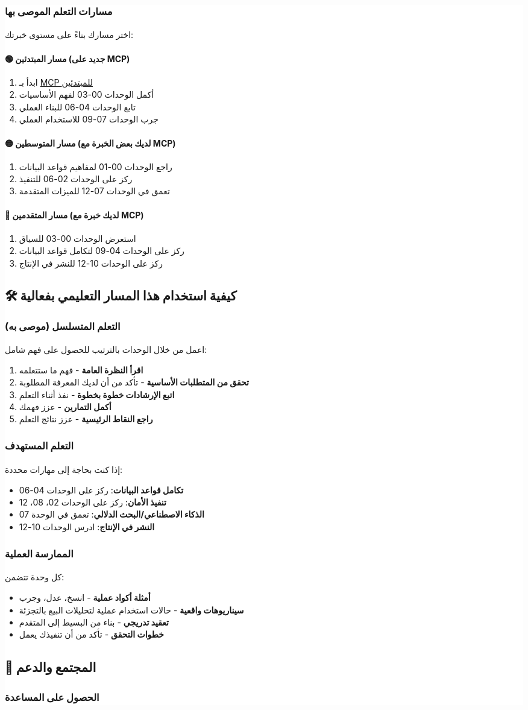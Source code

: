 ### مسارات التعلم الموصى بها

اختر مسارك بناءً على مستوى خبرتك:

#### 🟢 **مسار المبتدئين** (جديد على MCP)
1. ابدأ بـ [MCP للمبتدئين](https://aka.ms/mcp-for-beginners)
2. أكمل الوحدات 00-03 لفهم الأساسيات
3. تابع الوحدات 04-06 للبناء العملي
4. جرب الوحدات 07-09 للاستخدام العملي

#### 🟡 **مسار المتوسطين** (لديك بعض الخبرة مع MCP)
1. راجع الوحدات 00-01 لمفاهيم قواعد البيانات
2. ركز على الوحدات 02-06 للتنفيذ
3. تعمق في الوحدات 07-12 للميزات المتقدمة

#### 🔴 **مسار المتقدمين** (لديك خبرة مع MCP)
1. استعرض الوحدات 00-03 للسياق
2. ركز على الوحدات 04-09 لتكامل قواعد البيانات
3. ركز على الوحدات 10-12 للنشر في الإنتاج

## 🛠️ كيفية استخدام هذا المسار التعليمي بفعالية

### التعلم المتسلسل (موصى به)

اعمل من خلال الوحدات بالترتيب للحصول على فهم شامل:

1. **اقرأ النظرة العامة** - فهم ما ستتعلمه
2. **تحقق من المتطلبات الأساسية** - تأكد من أن لديك المعرفة المطلوبة
3. **اتبع الإرشادات خطوة بخطوة** - نفذ أثناء التعلم
4. **أكمل التمارين** - عزز فهمك
5. **راجع النقاط الرئيسية** - عزز نتائج التعلم

### التعلم المستهدف

إذا كنت بحاجة إلى مهارات محددة:

- **تكامل قواعد البيانات**: ركز على الوحدات 04-06
- **تنفيذ الأمان**: ركز على الوحدات 02، 08، 12
- **الذكاء الاصطناعي/البحث الدلالي**: تعمق في الوحدة 07
- **النشر في الإنتاج**: ادرس الوحدات 10-12

### الممارسة العملية

كل وحدة تتضمن:
- **أمثلة أكواد عملية** - انسخ، عدل، وجرب
- **سيناريوهات واقعية** - حالات استخدام عملية لتحليلات البيع بالتجزئة
- **تعقيد تدريجي** - بناء من البسيط إلى المتقدم
- **خطوات التحقق** - تأكد من أن تنفيذك يعمل

## 🌟 المجتمع والدعم

### الحصول على المساعدة
